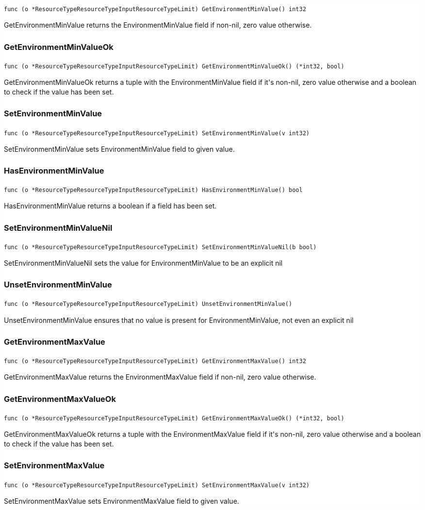`func (o *ResourceTypeResourceTypeInputResourceTypeLimit) GetEnvironmentMinValue() int32`

GetEnvironmentMinValue returns the EnvironmentMinValue field if non-nil, zero value otherwise.

### GetEnvironmentMinValueOk

`func (o *ResourceTypeResourceTypeInputResourceTypeLimit) GetEnvironmentMinValueOk() (*int32, bool)`

GetEnvironmentMinValueOk returns a tuple with the EnvironmentMinValue field if it's non-nil, zero value otherwise
and a boolean to check if the value has been set.

### SetEnvironmentMinValue

`func (o *ResourceTypeResourceTypeInputResourceTypeLimit) SetEnvironmentMinValue(v int32)`

SetEnvironmentMinValue sets EnvironmentMinValue field to given value.

### HasEnvironmentMinValue

`func (o *ResourceTypeResourceTypeInputResourceTypeLimit) HasEnvironmentMinValue() bool`

HasEnvironmentMinValue returns a boolean if a field has been set.

### SetEnvironmentMinValueNil

`func (o *ResourceTypeResourceTypeInputResourceTypeLimit) SetEnvironmentMinValueNil(b bool)`

 SetEnvironmentMinValueNil sets the value for EnvironmentMinValue to be an explicit nil

### UnsetEnvironmentMinValue
`func (o *ResourceTypeResourceTypeInputResourceTypeLimit) UnsetEnvironmentMinValue()`

UnsetEnvironmentMinValue ensures that no value is present for EnvironmentMinValue, not even an explicit nil
### GetEnvironmentMaxValue

`func (o *ResourceTypeResourceTypeInputResourceTypeLimit) GetEnvironmentMaxValue() int32`

GetEnvironmentMaxValue returns the EnvironmentMaxValue field if non-nil, zero value otherwise.

### GetEnvironmentMaxValueOk

`func (o *ResourceTypeResourceTypeInputResourceTypeLimit) GetEnvironmentMaxValueOk() (*int32, bool)`

GetEnvironmentMaxValueOk returns a tuple with the EnvironmentMaxValue field if it's non-nil, zero value otherwise
and a boolean to check if the value has been set.

### SetEnvironmentMaxValue

`func (o *ResourceTypeResourceTypeInputResourceTypeLimit) SetEnvironmentMaxValue(v int32)`

SetEnvironmentMaxValue sets EnvironmentMaxValue field to given value.

